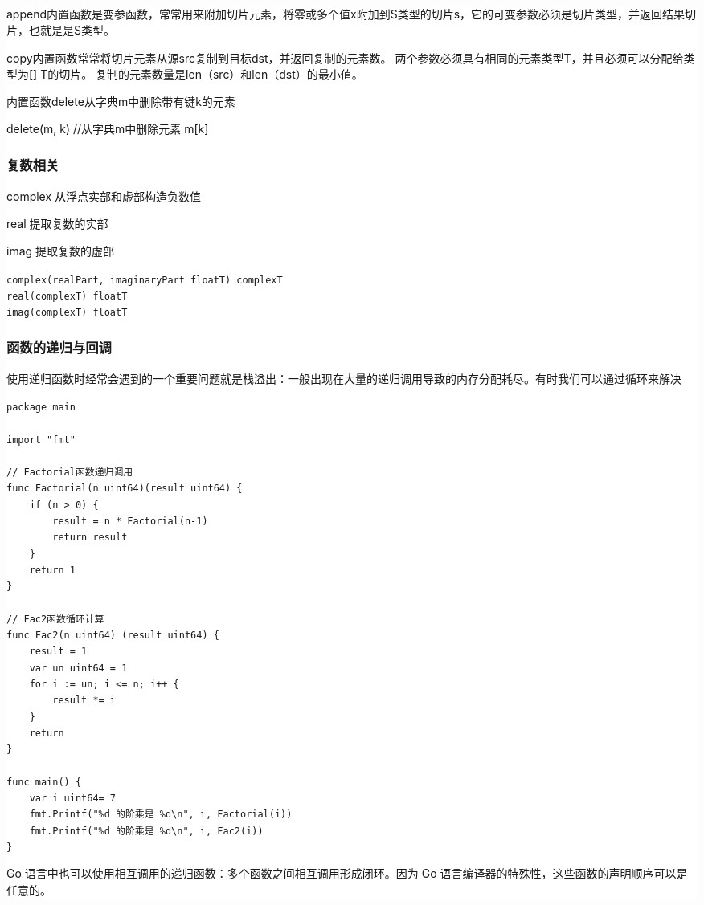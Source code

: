 
append内置函数是变参函数，常常用来附加切片元素，将零或多个值x附加到S类型的切片s，它的可变参数必须是切片类型，并返回结果切片，也就是是S类型。

copy内置函数常常将切片元素从源src复制到目标dst，并返回复制的元素数。 两个参数必须具有相同的元素类型T，并且必须可以分配给类型为[] T的切片。 复制的元素数量是len（src）和len（dst）的最小值。

内置函数delete从字典m中删除带有键k的元素

delete(m, k)  //从字典m中删除元素 m[k] 

### 复数相关
complex 从浮点实部和虚部构造负数值

real 提取复数的实部

imag 提取复数的虚部
```
complex(realPart, imaginaryPart floatT) complexT
real(complexT) floatT
imag(complexT) floatT
```
### 函数的递归与回调
使用递归函数时经常会遇到的一个重要问题就是栈溢出：一般出现在大量的递归调用导致的内存分配耗尽。有时我们可以通过循环来解决
```
package main

import "fmt"

// Factorial函数递归调用
func Factorial(n uint64)(result uint64) {
    if (n > 0) {
        result = n * Factorial(n-1)
        return result
    }
    return 1
}

// Fac2函数循环计算
func Fac2(n uint64) (result uint64) {
	result = 1
	var un uint64 = 1
	for i := un; i <= n; i++ {
		result *= i
	}
	return
}

func main() {  
    var i uint64= 7
    fmt.Printf("%d 的阶乘是 %d\n", i, Factorial(i)) 
    fmt.Printf("%d 的阶乘是 %d\n", i, Fac2(i))
}

```
Go 语言中也可以使用相互调用的递归函数：多个函数之间相互调用形成闭环。因为 Go 语言编译器的特殊性，这些函数的声明顺序可以是任意的。
